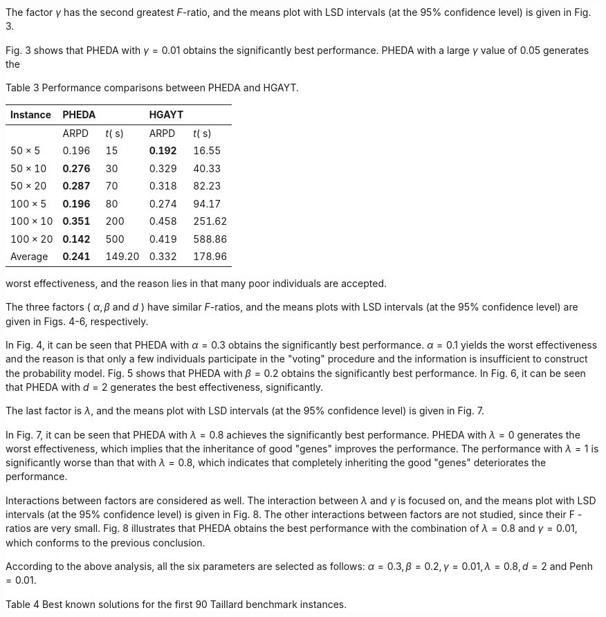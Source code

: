 The factor $\gamma$ has the second greatest $F$-ratio, and the means plot with LSD intervals (at the 95\% confidence level) is given in Fig. 3.

Fig. 3 shows that PHEDA with $\gamma=0.01$ obtains the significantly best performance. PHEDA with a large $\gamma$ value of 0.05 generates the

Table 3
Performance comparisons between PHEDA and HGAYT.

| Instance | PHEDA |  | HGAYT |  |
| :-- | :-- | :-- | :-- | :-- |
|  | ARPD | $t(\mathrm{~s})$ | ARPD | $t(\mathrm{~s})$ |
| $50 \times 5$ | 0.196 | 15 | $\mathbf{0 . 1 9 2}$ | 16.55 |
| $50 \times 10$ | $\mathbf{0 . 2 7 6}$ | 30 | 0.329 | 40.33 |
| $50 \times 20$ | $\mathbf{0 . 2 8 7}$ | 70 | 0.318 | 82.23 |
| $100 \times 5$ | $\mathbf{0 . 1 9 6}$ | 80 | 0.274 | 94.17 |
| $100 \times 10$ | $\mathbf{0 . 3 5 1}$ | 200 | 0.458 | 251.62 |
| $100 \times 20$ | $\mathbf{0 . 1 4 2}$ | 500 | 0.419 | 588.86 |
| Average | $\mathbf{0 . 2 4 1}$ | 149.20 | 0.332 | 178.96 |

worst effectiveness, and the reason lies in that many poor individuals are accepted.

The three factors ( $\alpha, \beta$ and $d$ ) have similar $F$-ratios, and the means plots with LSD intervals (at the 95\% confidence level) are given in Figs. 4-6, respectively.

In Fig. 4, it can be seen that PHEDA with $\alpha=0.3$ obtains the significantly best performance. $\alpha=0.1$ yields the worst effectiveness and the reason is that only a few individuals participate in the "voting" procedure and the information is insufficient to construct the probability model. Fig. 5 shows that PHEDA with $\beta=0.2$ obtains the significantly best performance. In Fig. 6, it can be seen that PHEDA with $d=2$ generates the best effectiveness, significantly.

The last factor is $\lambda$, and the means plot with LSD intervals (at the 95\% confidence level) is given in Fig. 7.

In Fig. 7, it can be seen that PHEDA with $\lambda=0.8$ achieves the significantly best performance. PHEDA with $\lambda=0$ generates the worst effectiveness, which implies that the inheritance of good "genes" improves the performance. The performance with $\lambda=1$ is significantly worse than that with $\lambda=0.8$, which indicates that completely inheriting the good "genes" deteriorates the performance.

Interactions between factors are considered as well. The interaction between $\lambda$ and $\gamma$ is focused on, and the means plot with LSD intervals (at the 95\% confidence level) is given in Fig. 8. The other interactions between factors are not studied, since their F -ratios are very small. Fig. 8 illustrates that PHEDA obtains the best performance with the combination of $\lambda=0.8$ and $\gamma=0.01$, which conforms to the previous conclusion.

According to the above analysis, all the six parameters are selected as follows: $\alpha=0.3, \beta=0.2, \gamma=0.01, \lambda=0.8, d=2$ and Penh $=0.01$.

Table 4
Best known solutions for the first 90 Taillard benchmark instances.
